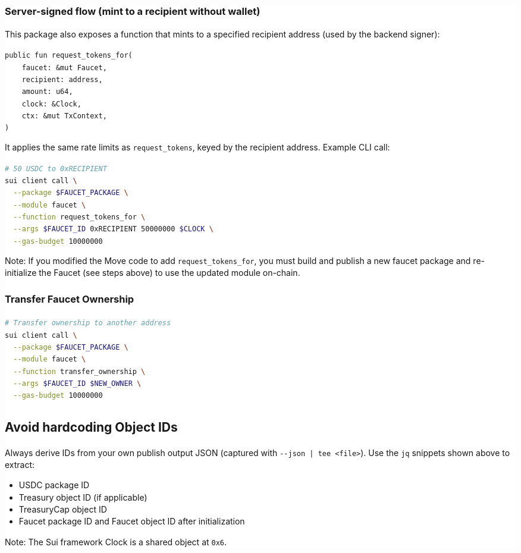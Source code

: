 ### Server-signed flow (mint to a recipient without wallet)

This package also exposes a function that mints to a specified recipient address (used by the backend signer):

```move
public fun request_tokens_for(
    faucet: &mut Faucet,
    recipient: address,
    amount: u64,
    clock: &Clock,
    ctx: &mut TxContext,
)
```

It applies the same rate limits as `request_tokens`, keyed by the recipient address. Example CLI call:

```bash
# 50 USDC to 0xRECIPIENT
sui client call \
  --package $FAUCET_PACKAGE \
  --module faucet \
  --function request_tokens_for \
  --args $FAUCET_ID 0xRECIPIENT 50000000 $CLOCK \
  --gas-budget 10000000
```

Note: If you modified the Move code to add `request_tokens_for`, you must build and publish a new faucet package and re-initialize the Faucet (see steps above) to use the updated module on-chain.

### Transfer Faucet Ownership

```bash
# Transfer ownership to another address
sui client call \
  --package $FAUCET_PACKAGE \
  --module faucet \
  --function transfer_ownership \
  --args $FAUCET_ID $NEW_OWNER \
  --gas-budget 10000000
```

## Avoid hardcoding Object IDs

Always derive IDs from your own publish output JSON (captured with `--json | tee <file>`). Use the `jq` snippets shown above to extract:

- USDC package ID
- Treasury object ID (if applicable)
- TreasuryCap<USDC> object ID
- Faucet package ID and Faucet object ID after initialization

Note: The Sui framework Clock is a shared object at `0x6`.
